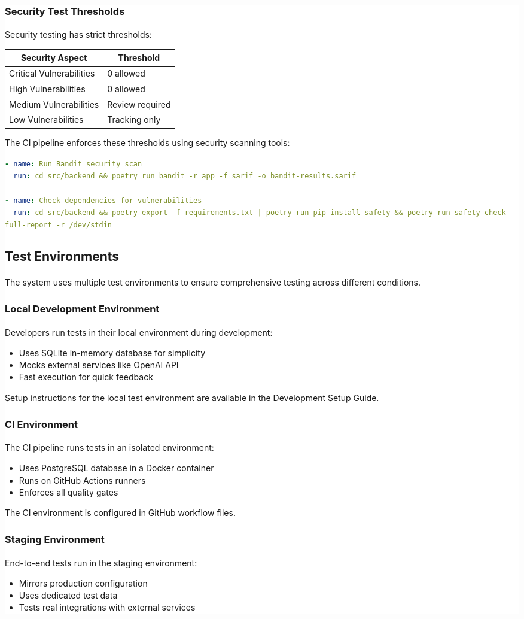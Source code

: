 ### Security Test Thresholds

Security testing has strict thresholds:

| Security Aspect | Threshold |
| --- | --- |
| Critical Vulnerabilities | 0 allowed |
| High Vulnerabilities | 0 allowed |
| Medium Vulnerabilities | Review required |
| Low Vulnerabilities | Tracking only |

The CI pipeline enforces these thresholds using security scanning tools:

```yaml
- name: Run Bandit security scan
  run: cd src/backend && poetry run bandit -r app -f sarif -o bandit-results.sarif

- name: Check dependencies for vulnerabilities
  run: cd src/backend && poetry export -f requirements.txt | poetry run pip install safety && poetry run safety check --full-report -r /dev/stdin
```

## Test Environments

The system uses multiple test environments to ensure comprehensive testing across different conditions.

### Local Development Environment

Developers run tests in their local environment during development:

- Uses SQLite in-memory database for simplicity
- Mocks external services like OpenAI API
- Fast execution for quick feedback

Setup instructions for the local test environment are available in the [Development Setup Guide](./setup.md).

### CI Environment

The CI pipeline runs tests in an isolated environment:

- Uses PostgreSQL database in a Docker container
- Runs on GitHub Actions runners
- Enforces all quality gates

The CI environment is configured in GitHub workflow files.

### Staging Environment

End-to-end tests run in the staging environment:

- Mirrors production configuration
- Uses dedicated test data
- Tests real integrations with external services
